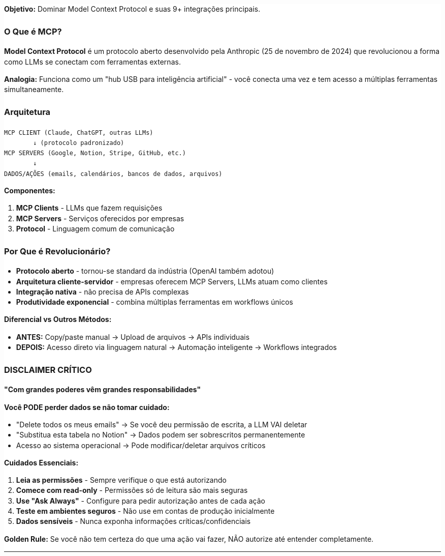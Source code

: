 **Objetivo:** Dominar Model Context Protocol e suas 9+ integrações principais.

### O Que é MCP?

**Model Context Protocol** é um protocolo aberto desenvolvido pela Anthropic (25 de novembro de 2024) que revolucionou a forma como LLMs se conectam com ferramentas externas.

**Analogia:** Funciona como um "hub USB para inteligência artificial" - você conecta uma vez e tem acesso a múltiplas ferramentas simultaneamente.

### Arquitetura

```
MCP CLIENT (Claude, ChatGPT, outras LLMs)
        ↓ (protocolo padronizado)
MCP SERVERS (Google, Notion, Stripe, GitHub, etc.)
        ↓
DADOS/AÇÕES (emails, calendários, bancos de dados, arquivos)
```

**Componentes:**
1. **MCP Clients** - LLMs que fazem requisições
2. **MCP Servers** - Serviços oferecidos por empresas
3. **Protocol** - Linguagem comum de comunicação

### Por Que é Revolucionário?

- **Protocolo aberto** - tornou-se standard da indústria (OpenAI também adotou)
- **Arquitetura cliente-servidor** - empresas oferecem MCP Servers, LLMs atuam como clientes
- **Integração nativa** - não precisa de APIs complexas
- **Produtividade exponencial** - combina múltiplas ferramentas em workflows únicos

**Diferencial vs Outros Métodos:**
- **ANTES:** Copy/paste manual → Upload de arquivos → APIs individuais
- **DEPOIS:** Acesso direto via linguagem natural → Automação inteligente → Workflows integrados

### DISCLAIMER CRÍTICO

**"Com grandes poderes vêm grandes responsabilidades"**

**Você PODE perder dados se não tomar cuidado:**
- "Delete todos os meus emails" → Se você deu permissão de escrita, a LLM VAI deletar
- "Substitua esta tabela no Notion" → Dados podem ser sobrescritos permanentemente
- Acesso ao sistema operacional → Pode modificar/deletar arquivos críticos

**Cuidados Essenciais:**
1. **Leia as permissões** - Sempre verifique o que está autorizando
2. **Comece com read-only** - Permissões só de leitura são mais seguras
3. **Use "Ask Always"** - Configure para pedir autorização antes de cada ação
4. **Teste em ambientes seguros** - Não use em contas de produção inicialmente
5. **Dados sensíveis** - Nunca exponha informações críticas/confidenciais

**Golden Rule:** Se você não tem certeza do que uma ação vai fazer, NÃO autorize até entender completamente.

---